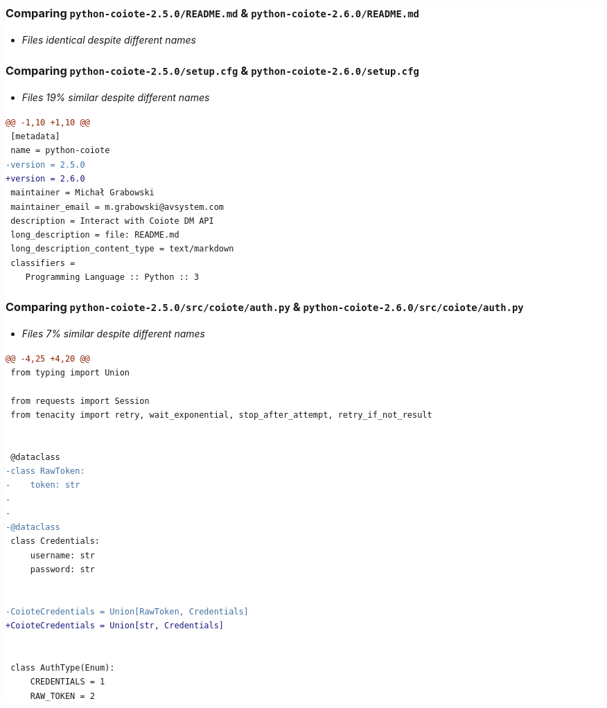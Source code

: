 ### Comparing `python-coiote-2.5.0/README.md` & `python-coiote-2.6.0/README.md`

 * *Files identical despite different names*

### Comparing `python-coiote-2.5.0/setup.cfg` & `python-coiote-2.6.0/setup.cfg`

 * *Files 19% similar despite different names*

```diff
@@ -1,10 +1,10 @@
 [metadata]
 name = python-coiote
-version = 2.5.0
+version = 2.6.0
 maintainer = Michał Grabowski
 maintainer_email = m.grabowski@avsystem.com
 description = Interact with Coiote DM API
 long_description = file: README.md
 long_description_content_type = text/markdown
 classifiers = 
 	Programming Language :: Python :: 3
```

### Comparing `python-coiote-2.5.0/src/coiote/auth.py` & `python-coiote-2.6.0/src/coiote/auth.py`

 * *Files 7% similar despite different names*

```diff
@@ -4,25 +4,20 @@
 from typing import Union
 
 from requests import Session
 from tenacity import retry, wait_exponential, stop_after_attempt, retry_if_not_result
 
 
 @dataclass
-class RawToken:
-    token: str
-
-
-@dataclass
 class Credentials:
     username: str
     password: str
 
 
-CoioteCredentials = Union[RawToken, Credentials]
+CoioteCredentials = Union[str, Credentials]
 
 
 class AuthType(Enum):
     CREDENTIALS = 1
     RAW_TOKEN = 2
```
